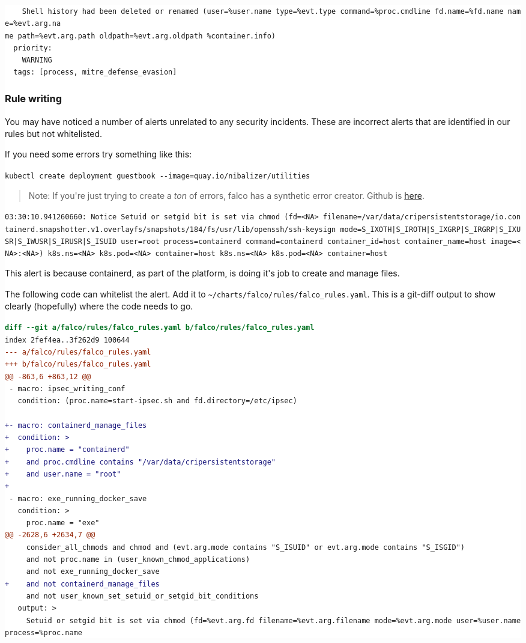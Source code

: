 ```
    Shell history had been deleted or renamed (user=%user.name type=%evt.type command=%proc.cmdline fd.name=%fd.name name=%evt.arg.na
me path=%evt.arg.path oldpath=%evt.arg.oldpath %container.info)
  priority:
    WARNING
  tags: [process, mitre_defense_evasion]
```


### Rule writing


You may have noticed a number of alerts unrelated to any security incidents. These are incorrect alerts that are identified in our rules but not whitelisted.

If you need some errors try something like this:

```
kubectl create deployment guestbook --image=quay.io/nibalizer/utilities 
```

> Note: If you're just trying to create a *ton* of errors, falco has a synthetic error creator. Github is [here](https://github.com/falcosecurity/event-generator).


```
03:30:10.941260660: Notice Setuid or setgid bit is set via chmod (fd=<NA> filename=/var/data/cripersistentstorage/io.containerd.snapshotter.v1.overlayfs/snapshots/184/fs/usr/lib/openssh/ssh-keysign mode=S_IXOTH|S_IROTH|S_IXGRP|S_IRGRP|S_IXUSR|S_IWUSR|S_IRUSR|S_ISUID user=root process=containerd command=containerd container_id=host container_name=host image=<NA>:<NA>) k8s.ns=<NA> k8s.pod=<NA> container=host k8s.ns=<NA> k8s.pod=<NA> container=host
```

This alert is because containerd, as part of the platform, is doing it's job to create and manage files.


The following code can whitelist the alert. Add it to `~/charts/falco/rules/falco_rules.yaml`. This is a git-diff output to show clearly (hopefully) where the code needs to go.

```diff
diff --git a/falco/rules/falco_rules.yaml b/falco/rules/falco_rules.yaml
index 2fef4ea..3f262d9 100644
--- a/falco/rules/falco_rules.yaml
+++ b/falco/rules/falco_rules.yaml
@@ -863,6 +863,12 @@
 - macro: ipsec_writing_conf
   condition: (proc.name=start-ipsec.sh and fd.directory=/etc/ipsec)
 
+- macro: containerd_manage_files
+  condition: >
+    proc.name = "containerd"
+    and proc.cmdline contains "/var/data/cripersistentstorage"
+    and user.name = "root"
+
 - macro: exe_running_docker_save
   condition: >
     proc.name = "exe"
@@ -2628,6 +2634,7 @@
     consider_all_chmods and chmod and (evt.arg.mode contains "S_ISUID" or evt.arg.mode contains "S_ISGID")
     and not proc.name in (user_known_chmod_applications)
     and not exe_running_docker_save
+    and not containerd_manage_files
     and not user_known_set_setuid_or_setgid_bit_conditions
   output: >
     Setuid or setgid bit is set via chmod (fd=%evt.arg.fd filename=%evt.arg.filename mode=%evt.arg.mode user=%user.name process=%proc.name
```
